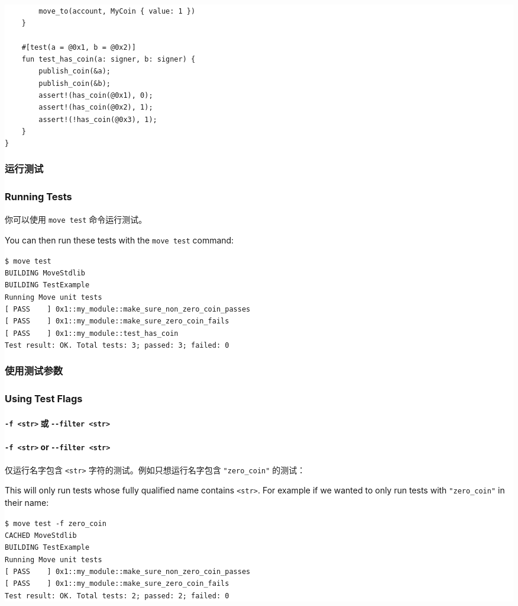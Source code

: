 ```
        move_to(account, MyCoin { value: 1 })
    }

    #[test(a = @0x1, b = @0x2)]
    fun test_has_coin(a: signer, b: signer) {
        publish_coin(&a);
        publish_coin(&b);
        assert!(has_coin(@0x1), 0);
        assert!(has_coin(@0x2), 1);
        assert!(!has_coin(@0x3), 1);
    }
}
```

### 运行测试
### Running Tests

你可以使用 `move test` 命令运行测试。

You can then run these tests with the `move test` command:

```
$ move test
BUILDING MoveStdlib
BUILDING TestExample
Running Move unit tests
[ PASS    ] 0x1::my_module::make_sure_non_zero_coin_passes
[ PASS    ] 0x1::my_module::make_sure_zero_coin_fails
[ PASS    ] 0x1::my_module::test_has_coin
Test result: OK. Total tests: 3; passed: 3; failed: 0
```

### 使用测试参数
### Using Test Flags

#### `-f <str>` 或 `--filter <str>`
#### `-f <str>` or `--filter <str>`

仅运行名字包含 `<str>` 字符的测试。例如只想运行名字包含 `"zero_coin"` 的测试：

This will only run tests whose fully qualified name contains `<str>`. For example if we wanted to only run tests with `"zero_coin"` in their name:

```
$ move test -f zero_coin
CACHED MoveStdlib
BUILDING TestExample
Running Move unit tests
[ PASS    ] 0x1::my_module::make_sure_non_zero_coin_passes
[ PASS    ] 0x1::my_module::make_sure_zero_coin_fails
Test result: OK. Total tests: 2; passed: 2; failed: 0
```
